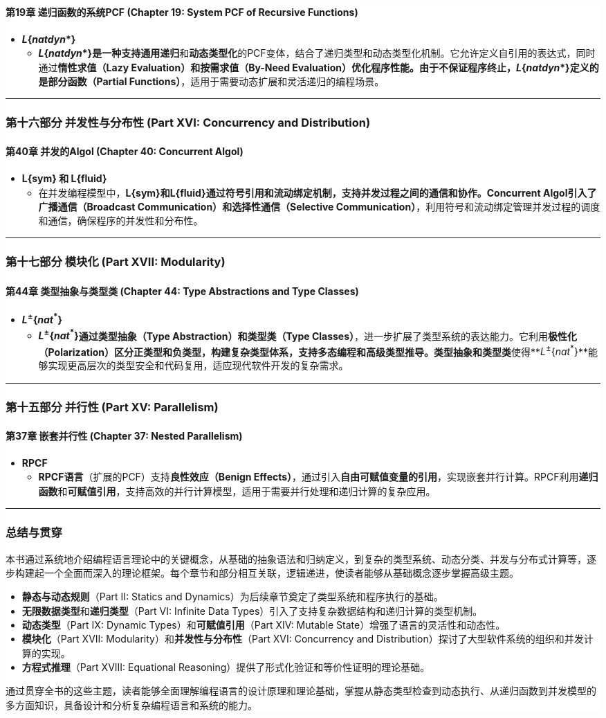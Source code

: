 #### 第19章 递归函数的系统PCF (Chapter 19: System PCF of Recursive Functions)
- **$L\{nat dyn *\}$**
  - **$L\{nat dyn *\}$**是一种支持**通用递归**和**动态类型化**的PCF变体，结合了递归类型和动态类型化机制。它允许定义自引用的表达式，同时通过**惰性求值（Lazy Evaluation）**和**按需求值（By-Need Evaluation）**优化程序性能。由于不保证程序终止，**$L\{nat dyn *\}$**定义的是**部分函数（Partial Functions）**，适用于需要动态扩展和灵活递归的编程场景。

---

### 第十六部分 并发性与分布性 (Part XVI: Concurrency and Distribution)

#### 第40章 并发的Algol (Chapter 40: Concurrent Algol)
- **L{sym} 和 L{fluid}**
  - 在并发编程模型中，**L{sym}**和**L{fluid}**通过符号引用和流动绑定机制，支持并发过程之间的通信和协作。**Concurrent Algol**引入了**广播通信（Broadcast Communication）**和**选择性通信（Selective Communication）**，利用符号和流动绑定管理并发过程的调度和通信，确保程序的并发性和分布性。

---

### 第十七部分 模块化 (Part XVII: Modularity)

#### 第44章 类型抽象与类型类 (Chapter 44: Type Abstractions and Type Classes)
- **$L^\pm\{nat^*\}$**
  - **$L^\pm\{nat^*\}$**通过**类型抽象（Type Abstraction）**和**类型类（Type Classes）**，进一步扩展了类型系统的表达能力。它利用**极性化（Polarization）**区分正类型和负类型，构建复杂类型体系，支持多态编程和高级类型推导。**类型抽象**和**类型类**使得**$L^\pm\{nat^*\}$**能够实现更高层次的类型安全和代码复用，适应现代软件开发的复杂需求。

---

### 第十五部分 并行性 (Part XV: Parallelism)

#### 第37章 嵌套并行性 (Chapter 37: Nested Parallelism)
- **RPCF**
  - **RPCF语言**（扩展的PCF）支持**良性效应（Benign Effects）**，通过引入**自由可赋值变量的引用**，实现嵌套并行计算。RPCF利用**递归函数**和**可赋值引用**，支持高效的并行计算模型，适用于需要并行处理和递归计算的复杂应用。

---

### 总结与贯穿

本书通过系统地介绍编程语言理论中的关键概念，从基础的抽象语法和归纳定义，到复杂的类型系统、动态分类、并发与分布式计算等，逐步构建起一个全面而深入的理论框架。每个章节和部分相互关联，逻辑递进，使读者能够从基础概念逐步掌握高级主题。

- **静态与动态规则**（Part II: Statics and Dynamics）为后续章节奠定了类型系统和程序执行的基础。
- **无限数据类型**和**递归类型**（Part VI: Infinite Data Types）引入了支持复杂数据结构和递归计算的类型机制。
- **动态类型**（Part IX: Dynamic Types）和**可赋值引用**（Part XIV: Mutable State）增强了语言的灵活性和动态性。
- **模块化**（Part XVII: Modularity）和**并发性与分布性**（Part XVI: Concurrency and Distribution）探讨了大型软件系统的组织和并发计算的实现。
- **方程式推理**（Part XVIII: Equational Reasoning）提供了形式化验证和等价性证明的理论基础。

通过贯穿全书的这些主题，读者能够全面理解编程语言的设计原理和理论基础，掌握从静态类型检查到动态执行、从递归函数到并发模型的多方面知识，具备设计和分析复杂编程语言和系统的能力。